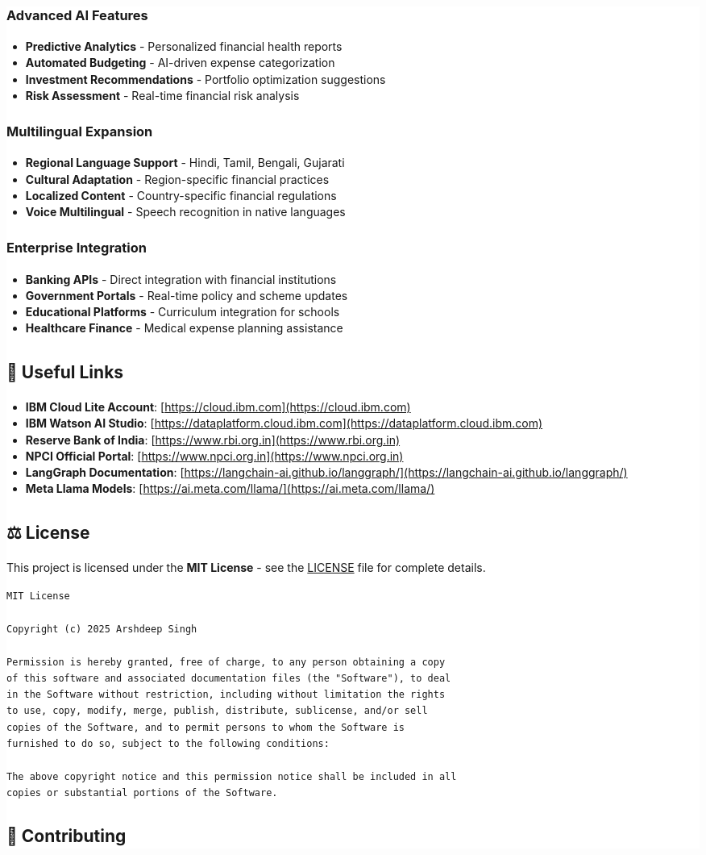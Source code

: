 ### **Advanced AI Features**
- **Predictive Analytics** - Personalized financial health reports
- **Automated Budgeting** - AI-driven expense categorization
- **Investment Recommendations** - Portfolio optimization suggestions
- **Risk Assessment** - Real-time financial risk analysis

### **Multilingual Expansion**
- **Regional Language Support** - Hindi, Tamil, Bengali, Gujarati
- **Cultural Adaptation** - Region-specific financial practices
- **Localized Content** - Country-specific financial regulations
- **Voice Multilingual** - Speech recognition in native languages

### **Enterprise Integration**
- **Banking APIs** - Direct integration with financial institutions
- **Government Portals** - Real-time policy and scheme updates
- **Educational Platforms** - Curriculum integration for schools
- **Healthcare Finance** - Medical expense planning assistance

## 🔗 Useful Links

- **IBM Cloud Lite Account**: [https://cloud.ibm.com](https://cloud.ibm.com)
- **IBM Watson AI Studio**: [https://dataplatform.cloud.ibm.com](https://dataplatform.cloud.ibm.com)
- **Reserve Bank of India**: [https://www.rbi.org.in](https://www.rbi.org.in)
- **NPCI Official Portal**: [https://www.npci.org.in](https://www.npci.org.in)
- **LangGraph Documentation**: [https://langchain-ai.github.io/langgraph/](https://langchain-ai.github.io/langgraph/)
- **Meta Llama Models**: [https://ai.meta.com/llama/](https://ai.meta.com/llama/)

## ⚖️ License

This project is licensed under the **MIT License** - see the [LICENSE](LICENSE) file for complete details.

```
MIT License

Copyright (c) 2025 Arshdeep Singh

Permission is hereby granted, free of charge, to any person obtaining a copy
of this software and associated documentation files (the "Software"), to deal
in the Software without restriction, including without limitation the rights
to use, copy, modify, merge, publish, distribute, sublicense, and/or sell
copies of the Software, and to permit persons to whom the Software is
furnished to do so, subject to the following conditions:

The above copyright notice and this permission notice shall be included in all
copies or substantial portions of the Software.
```

## 🤝 Contributing
